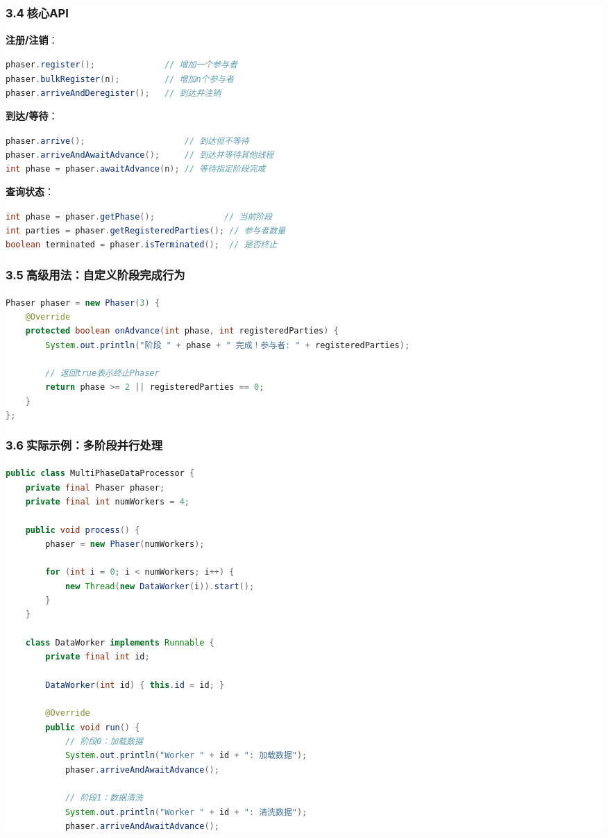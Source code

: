 ### 3.4 核心API

**注册/注销**：
```java
phaser.register();              // 增加一个参与者
phaser.bulkRegister(n);         // 增加n个参与者
phaser.arriveAndDeregister();   // 到达并注销
```

**到达/等待**：
```java
phaser.arrive();                    // 到达但不等待
phaser.arriveAndAwaitAdvance();     // 到达并等待其他线程
int phase = phaser.awaitAdvance(n); // 等待指定阶段完成
```

**查询状态**：
```java
int phase = phaser.getPhase();              // 当前阶段
int parties = phaser.getRegisteredParties(); // 参与者数量
boolean terminated = phaser.isTerminated();  // 是否终止
```

### 3.5 高级用法：自定义阶段完成行为

```java
Phaser phaser = new Phaser(3) {
    @Override
    protected boolean onAdvance(int phase, int registeredParties) {
        System.out.println("阶段 " + phase + " 完成！参与者: " + registeredParties);

        // 返回true表示终止Phaser
        return phase >= 2 || registeredParties == 0;
    }
};
```

### 3.6 实际示例：多阶段并行处理

```java
public class MultiPhaseDataProcessor {
    private final Phaser phaser;
    private final int numWorkers = 4;

    public void process() {
        phaser = new Phaser(numWorkers);

        for (int i = 0; i < numWorkers; i++) {
            new Thread(new DataWorker(i)).start();
        }
    }

    class DataWorker implements Runnable {
        private final int id;

        DataWorker(int id) { this.id = id; }

        @Override
        public void run() {
            // 阶段0：加载数据
            System.out.println("Worker " + id + ": 加载数据");
            phaser.arriveAndAwaitAdvance();

            // 阶段1：数据清洗
            System.out.println("Worker " + id + ": 清洗数据");
            phaser.arriveAndAwaitAdvance();
```